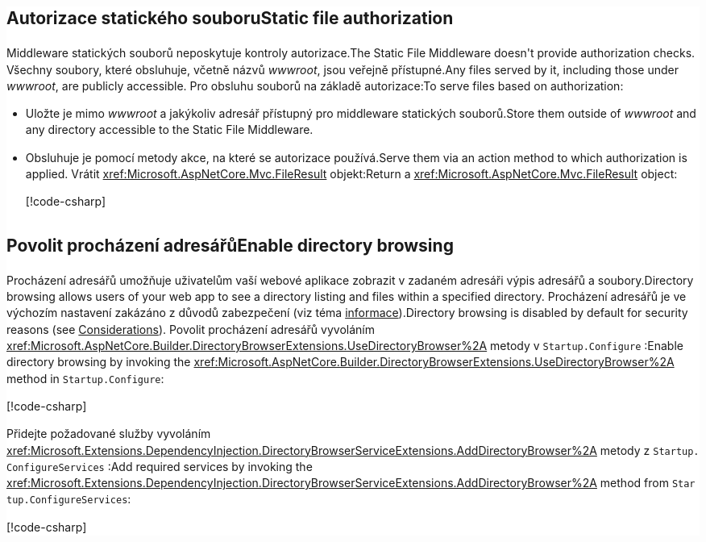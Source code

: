 ## <a name="static-file-authorization"></a><span data-ttu-id="e1a28-265">Autorizace statického souboru</span><span class="sxs-lookup"><span data-stu-id="e1a28-265">Static file authorization</span></span>

<span data-ttu-id="e1a28-266">Middleware statických souborů neposkytuje kontroly autorizace.</span><span class="sxs-lookup"><span data-stu-id="e1a28-266">The Static File Middleware doesn't provide authorization checks.</span></span> <span data-ttu-id="e1a28-267">Všechny soubory, které obsluhuje, včetně názvů *wwwroot*, jsou veřejně přístupné.</span><span class="sxs-lookup"><span data-stu-id="e1a28-267">Any files served by it, including those under *wwwroot*, are publicly accessible.</span></span> <span data-ttu-id="e1a28-268">Pro obsluhu souborů na základě autorizace:</span><span class="sxs-lookup"><span data-stu-id="e1a28-268">To serve files based on authorization:</span></span>

* <span data-ttu-id="e1a28-269">Uložte je mimo *wwwroot* a jakýkoliv adresář přístupný pro middleware statických souborů.</span><span class="sxs-lookup"><span data-stu-id="e1a28-269">Store them outside of *wwwroot* and any directory accessible to the Static File Middleware.</span></span>
* <span data-ttu-id="e1a28-270">Obsluhuje je pomocí metody akce, na které se autorizace používá.</span><span class="sxs-lookup"><span data-stu-id="e1a28-270">Serve them via an action method to which authorization is applied.</span></span> <span data-ttu-id="e1a28-271">Vrátit <xref:Microsoft.AspNetCore.Mvc.FileResult> objekt:</span><span class="sxs-lookup"><span data-stu-id="e1a28-271">Return a <xref:Microsoft.AspNetCore.Mvc.FileResult> object:</span></span>

  [!code-csharp[](static-files/samples/1.x/StaticFilesSample/Controllers/HomeController.cs?name=snippet_BannerImageAction)]

## <a name="enable-directory-browsing"></a><span data-ttu-id="e1a28-272">Povolit procházení adresářů</span><span class="sxs-lookup"><span data-stu-id="e1a28-272">Enable directory browsing</span></span>

<span data-ttu-id="e1a28-273">Procházení adresářů umožňuje uživatelům vaší webové aplikace zobrazit v zadaném adresáři výpis adresářů a soubory.</span><span class="sxs-lookup"><span data-stu-id="e1a28-273">Directory browsing allows users of your web app to see a directory listing and files within a specified directory.</span></span> <span data-ttu-id="e1a28-274">Procházení adresářů je ve výchozím nastavení zakázáno z důvodů zabezpečení (viz téma [informace](#sc)).</span><span class="sxs-lookup"><span data-stu-id="e1a28-274">Directory browsing is disabled by default for security reasons (see [Considerations](#sc)).</span></span> <span data-ttu-id="e1a28-275">Povolit procházení adresářů vyvoláním <xref:Microsoft.AspNetCore.Builder.DirectoryBrowserExtensions.UseDirectoryBrowser%2A> metody v `Startup.Configure` :</span><span class="sxs-lookup"><span data-stu-id="e1a28-275">Enable directory browsing by invoking the <xref:Microsoft.AspNetCore.Builder.DirectoryBrowserExtensions.UseDirectoryBrowser%2A> method in `Startup.Configure`:</span></span>

[!code-csharp[](static-files/samples/1.x/StaticFilesSample/StartupBrowse.cs?name=snippet_ConfigureMethod&highlight=12-17)]

<span data-ttu-id="e1a28-276">Přidejte požadované služby vyvoláním <xref:Microsoft.Extensions.DependencyInjection.DirectoryBrowserServiceExtensions.AddDirectoryBrowser%2A> metody z `Startup.ConfigureServices` :</span><span class="sxs-lookup"><span data-stu-id="e1a28-276">Add required services by invoking the <xref:Microsoft.Extensions.DependencyInjection.DirectoryBrowserServiceExtensions.AddDirectoryBrowser%2A> method from `Startup.ConfigureServices`:</span></span>

[!code-csharp[](static-files/samples/1.x/StaticFilesSample/StartupBrowse.cs?name=snippet_ConfigureServicesMethod&highlight=3)]
